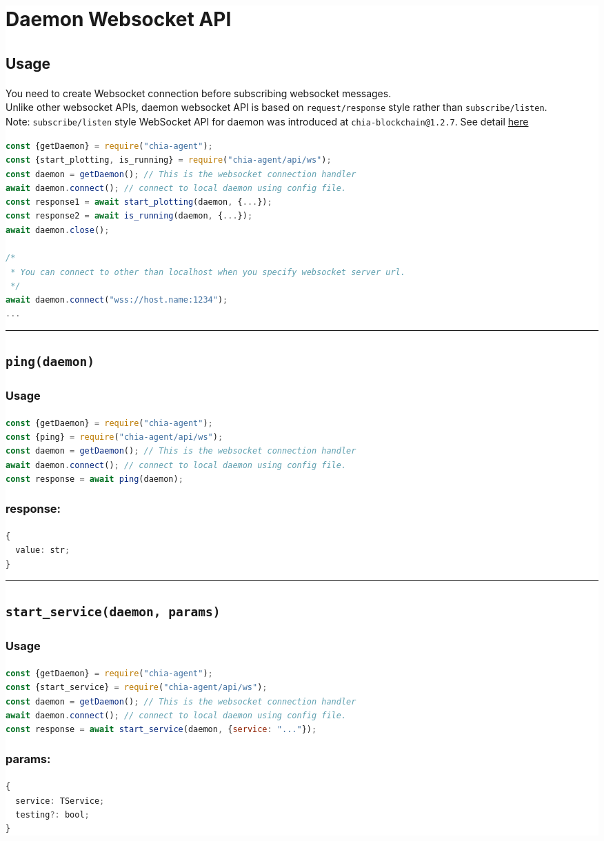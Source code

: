 # Daemon Websocket API

## Usage
You need to create Websocket connection before subscribing websocket messages.  
Unlike other websocket APIs, daemon websocket API is based on `request/response` style rather than `subscribe/listen`.  
Note: `subscribe/listen` style WebSocket API for daemon was introduced at `chia-blockchain@1.2.7`. See detail [here](./#usagesubscription)
```js
const {getDaemon} = require("chia-agent");
const {start_plotting, is_running} = require("chia-agent/api/ws");
const daemon = getDaemon(); // This is the websocket connection handler
await daemon.connect(); // connect to local daemon using config file.
const response1 = await start_plotting(daemon, {...});
const response2 = await is_running(daemon, {...});
await daemon.close();

/*
 * You can connect to other than localhost when you specify websocket server url.
 */
await daemon.connect("wss://host.name:1234");
...
```

---


## `ping(daemon)`
### Usage
```js
const {getDaemon} = require("chia-agent");
const {ping} = require("chia-agent/api/ws");
const daemon = getDaemon(); // This is the websocket connection handler
await daemon.connect(); // connect to local daemon using config file.
const response = await ping(daemon);
```
### response:
```typescript
{
  value: str;
}
```

---

## `start_service(daemon, params)`
### Usage
```js
const {getDaemon} = require("chia-agent");
const {start_service} = require("chia-agent/api/ws");
const daemon = getDaemon(); // This is the websocket connection handler
await daemon.connect(); // connect to local daemon using config file.
const response = await start_service(daemon, {service: "..."});
```
### params:
```typescript
{
  service: TService;
  testing?: bool;
}
```